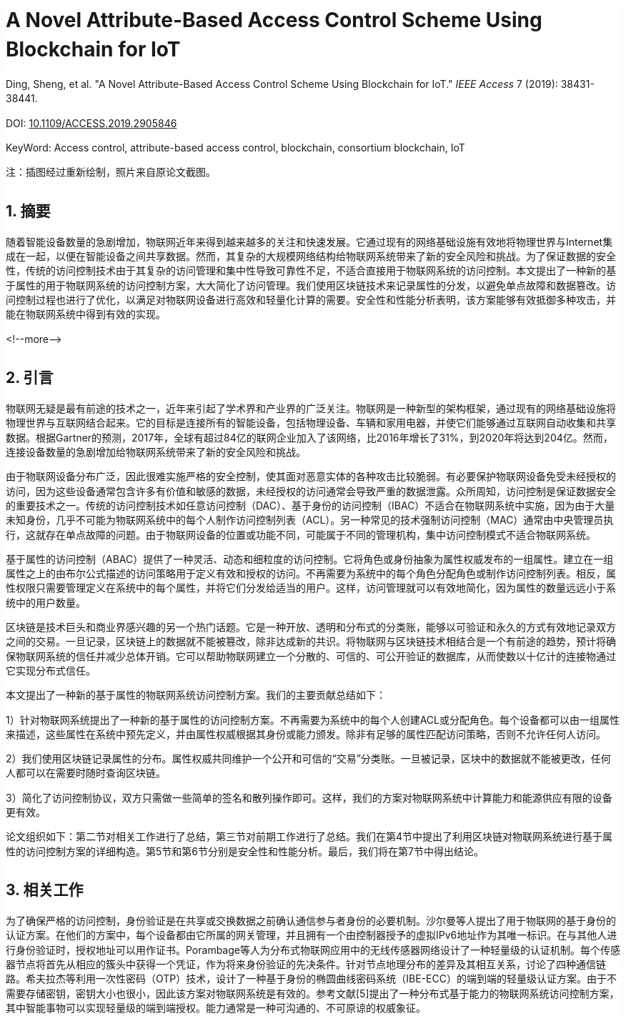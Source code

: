 # A Novel Attribute-Based Access Control Scheme Using Blockchain for IoT


Ding, Sheng, et al. &#34;A Novel Attribute-Based Access Control Scheme Using Blockchain for IoT.&#34; *IEEE Access* 7 (2019): 38431-38441.

DOI: [10.1109/ACCESS.2019.2905846](https://doi-org-s.webvpn.neu.edu.cn/10.1109/ACCESS.2019.2905846)

KeyWord: Access control, attribute-based access control, blockchain, consortium blockchain, IoT

注：插图经过重新绘制，照片来自原论文截图。

## 1. 摘要

随着智能设备数量的急剧增加，物联网近年来得到越来越多的关注和快速发展。它通过现有的网络基础设施有效地将物理世界与Internet集成在一起，以便在智能设备之间共享数据。然而，其复杂的大规模网络结构给物联网系统带来了新的安全风险和挑战。为了保证数据的安全性，传统的访问控制技术由于其复杂的访问管理和集中性导致可靠性不足，不适合直接用于物联网系统的访问控制。本文提出了一种新的基于属性的用于物联网系统的访问控制方案，大大简化了访问管理。我们使用区块链技术来记录属性的分发，以避免单点故障和数据篡改。访问控制过程也进行了优化，以满足对物联网设备进行高效和轻量化计算的需要。安全性和性能分析表明，该方案能够有效抵御多种攻击，并能在物联网系统中得到有效的实现。

&lt;!--more--&gt;

## 2. 引言

物联网无疑是最有前途的技术之一，近年来引起了学术界和产业界的广泛关注。物联网是一种新型的架构框架，通过现有的网络基础设施将物理世界与互联网结合起来。它的目标是连接所有的智能设备，包括物理设备、车辆和家用电器，并使它们能够通过互联网自动收集和共享数据。根据Gartner的预测，2017年，全球有超过84亿的联网企业加入了该网络，比2016年增长了31%，到2020年将达到204亿。然而，连接设备数量的急剧增加给物联网系统带来了新的安全风险和挑战。

由于物联网设备分布广泛，因此很难实施严格的安全控制，使其面对恶意实体的各种攻击比较脆弱。有必要保护物联网设备免受未经授权的访问，因为这些设备通常包含许多有价值和敏感的数据，未经授权的访问通常会导致严重的数据泄露。众所周知，访问控制是保证数据安全的重要技术之一。传统的访问控制技术如任意访问控制（DAC）、基于身份的访问控制（IBAC）不适合在物联网系统中实施，因为由于大量未知身份，几乎不可能为物联网系统中的每个人制作访问控制列表（ACL）。另一种常见的技术强制访问控制（MAC）通常由中央管理员执行，这就存在单点故障的问题。由于物联网设备的位置或功能不同，可能属于不同的管理机构，集中访问控制模式不适合物联网系统。

基于属性的访问控制（ABAC）提供了一种灵活、动态和细粒度的访问控制。它将角色或身份抽象为属性权威发布的一组属性。建立在一组属性之上的由布尔公式描述的访问策略用于定义有效和授权的访问。不再需要为系统中的每个角色分配角色或制作访问控制列表。相反，属性权限只需要管理定义在系统中的每个属性，并将它们分发给适当的用户。这样，访问管理就可以有效地简化，因为属性的数量远远小于系统中的用户数量。

区块链是技术巨头和商业界感兴趣的另一个热门话题。它是一种开放、透明和分布式的分类账，能够以可验证和永久的方式有效地记录双方之间的交易。一旦记录，区块链上的数据就不能被篡改，除非达成新的共识。将物联网与区块链技术相结合是一个有前途的趋势，预计将确保物联网系统的信任并减少总体开销。它可以帮助物联网建立一个分散的、可信的、可公开验证的数据库，从而使数以十亿计的连接物通过它实现分布式信任。

本文提出了一种新的基于属性的物联网系统访问控制方案。我们的主要贡献总结如下：

1）针对物联网系统提出了一种新的基于属性的访问控制方案。不再需要为系统中的每个人创建ACL或分配角色。每个设备都可以由一组属性来描述，这些属性在系统中预先定义，并由属性权威根据其身份或能力颁发。除非有足够的属性匹配访问策略，否则不允许任何人访问。

2）我们使用区块链记录属性的分布。属性权威共同维护一个公开和可信的“交易”分类账。一旦被记录，区块中的数据就不能被更改，任何人都可以在需要时随时查询区块链。

3）简化了访问控制协议，双方只需做一些简单的签名和散列操作即可。这样，我们的方案对物联网系统中计算能力和能源供应有限的设备更有效。

论文组织如下：第二节对相关工作进行了总结，第三节对前期工作进行了总结。我们在第4节中提出了利用区块链对物联网系统进行基于属性的访问控制方案的详细构造。第5节和第6节分别是安全性和性能分析。最后，我们将在第7节中得出结论。

## 3. 相关工作

为了确保严格的访问控制，身份验证是在共享或交换数据之前确认通信参与者身份的必要机制。沙尔曼等人提出了用于物联网的基于身份的认证方案。在他们的方案中，每个设备都由它所属的网关管理，并且拥有一个由控制器授予的虚拟IPv6地址作为其唯一标识。在与其他人进行身份验证时，授权地址可以用作证书。Porambage等人为分布式物联网应用中的无线传感器网络设计了一种轻量级的认证机制。每个传感器节点将首先从相应的簇头中获得一个凭证，作为将来身份验证的先决条件。针对节点地理分布的差异及其相互关系，讨论了四种通信链路。希夫拉杰等利用一次性密码（OTP）技术，设计了一种基于身份的椭圆曲线密码系统（IBE-ECC）的端到端的轻量级认证方案。由于不需要存储密钥，密钥大小也很小，因此该方案对物联网系统是有效的。参考文献[5]提出了一种分布式基于能力的物联网系统访问控制方案，其中智能事物可以实现轻量级的端到端授权。能力通常是一种可沟通的、不可原谅的权威象征。
